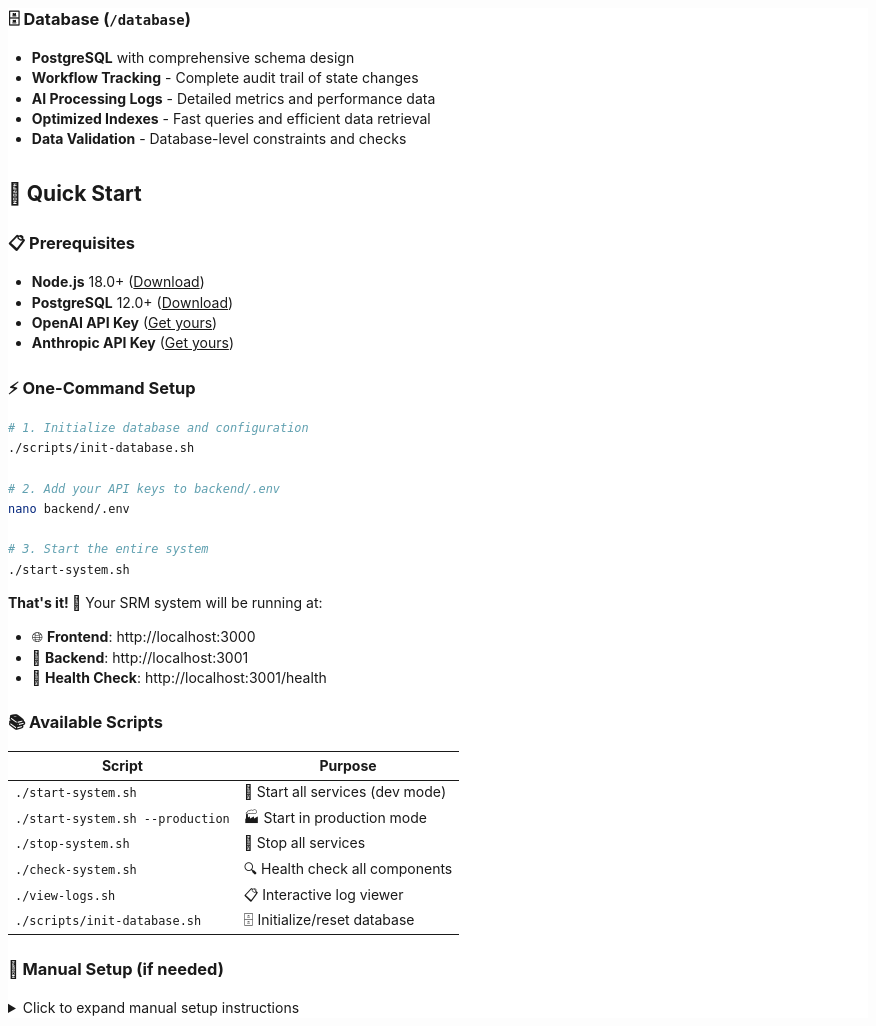 ### 🗄️ Database (`/database`)
- **PostgreSQL** with comprehensive schema design
- **Workflow Tracking** - Complete audit trail of state changes
- **AI Processing Logs** - Detailed metrics and performance data
- **Optimized Indexes** - Fast queries and efficient data retrieval
- **Data Validation** - Database-level constraints and checks

## 🚀 Quick Start

### 📋 Prerequisites
- **Node.js** 18.0+ ([Download](https://nodejs.org/))
- **PostgreSQL** 12.0+ ([Download](https://www.postgresql.org/download/))
- **OpenAI API Key** ([Get yours](https://platform.openai.com/api-keys))
- **Anthropic API Key** ([Get yours](https://console.anthropic.com/))

### ⚡ One-Command Setup

```bash
# 1. Initialize database and configuration
./scripts/init-database.sh

# 2. Add your API keys to backend/.env
nano backend/.env

# 3. Start the entire system
./start-system.sh
```

**That's it! 🎉** Your SRM system will be running at:
- 🌐 **Frontend**: http://localhost:3000
- 🔧 **Backend**: http://localhost:3001
- 💓 **Health Check**: http://localhost:3001/health

### 📚 Available Scripts

| Script | Purpose |
|--------|---------|
| `./start-system.sh` | 🚀 Start all services (dev mode) |
| `./start-system.sh --production` | 🏭 Start in production mode |
| `./stop-system.sh` | 🛑 Stop all services |
| `./check-system.sh` | 🔍 Health check all components |
| `./view-logs.sh` | 📋 Interactive log viewer |
| `./scripts/init-database.sh` | 🗄️ Initialize/reset database |

### 🔧 Manual Setup (if needed)

<details><summary>Click to expand manual setup instructions</summary></details>
